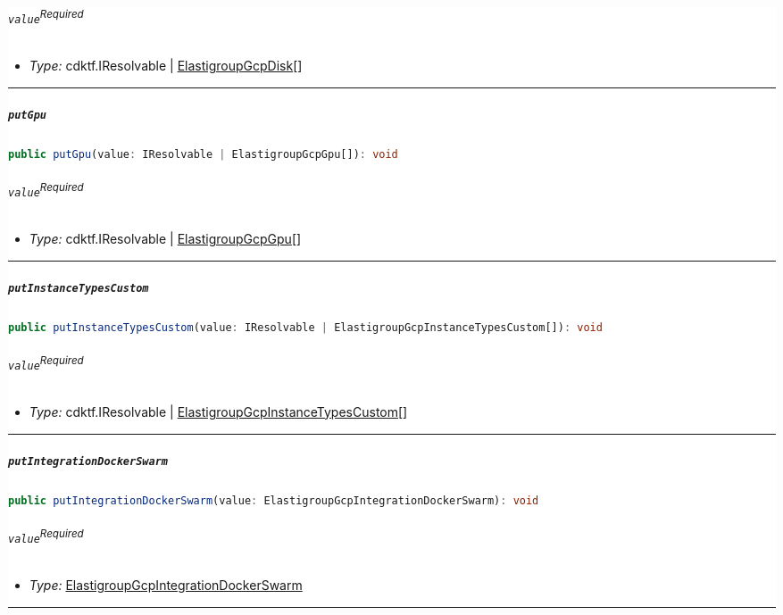 ###### `value`<sup>Required</sup> <a name="value" id="@cdktf/provider-spotinst.elastigroupGcp.ElastigroupGcp.putDisk.parameter.value"></a>

- *Type:* cdktf.IResolvable | <a href="#@cdktf/provider-spotinst.elastigroupGcp.ElastigroupGcpDisk">ElastigroupGcpDisk</a>[]

---

##### `putGpu` <a name="putGpu" id="@cdktf/provider-spotinst.elastigroupGcp.ElastigroupGcp.putGpu"></a>

```typescript
public putGpu(value: IResolvable | ElastigroupGcpGpu[]): void
```

###### `value`<sup>Required</sup> <a name="value" id="@cdktf/provider-spotinst.elastigroupGcp.ElastigroupGcp.putGpu.parameter.value"></a>

- *Type:* cdktf.IResolvable | <a href="#@cdktf/provider-spotinst.elastigroupGcp.ElastigroupGcpGpu">ElastigroupGcpGpu</a>[]

---

##### `putInstanceTypesCustom` <a name="putInstanceTypesCustom" id="@cdktf/provider-spotinst.elastigroupGcp.ElastigroupGcp.putInstanceTypesCustom"></a>

```typescript
public putInstanceTypesCustom(value: IResolvable | ElastigroupGcpInstanceTypesCustom[]): void
```

###### `value`<sup>Required</sup> <a name="value" id="@cdktf/provider-spotinst.elastigroupGcp.ElastigroupGcp.putInstanceTypesCustom.parameter.value"></a>

- *Type:* cdktf.IResolvable | <a href="#@cdktf/provider-spotinst.elastigroupGcp.ElastigroupGcpInstanceTypesCustom">ElastigroupGcpInstanceTypesCustom</a>[]

---

##### `putIntegrationDockerSwarm` <a name="putIntegrationDockerSwarm" id="@cdktf/provider-spotinst.elastigroupGcp.ElastigroupGcp.putIntegrationDockerSwarm"></a>

```typescript
public putIntegrationDockerSwarm(value: ElastigroupGcpIntegrationDockerSwarm): void
```

###### `value`<sup>Required</sup> <a name="value" id="@cdktf/provider-spotinst.elastigroupGcp.ElastigroupGcp.putIntegrationDockerSwarm.parameter.value"></a>

- *Type:* <a href="#@cdktf/provider-spotinst.elastigroupGcp.ElastigroupGcpIntegrationDockerSwarm">ElastigroupGcpIntegrationDockerSwarm</a>

---
